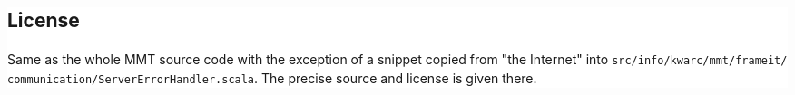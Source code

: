## License

Same as the whole MMT source code with the exception of a snippet copied from "the Internet" into `src/info/kwarc/mmt/frameit/communication/ServerErrorHandler.scala`. The precise source and license is given there.
